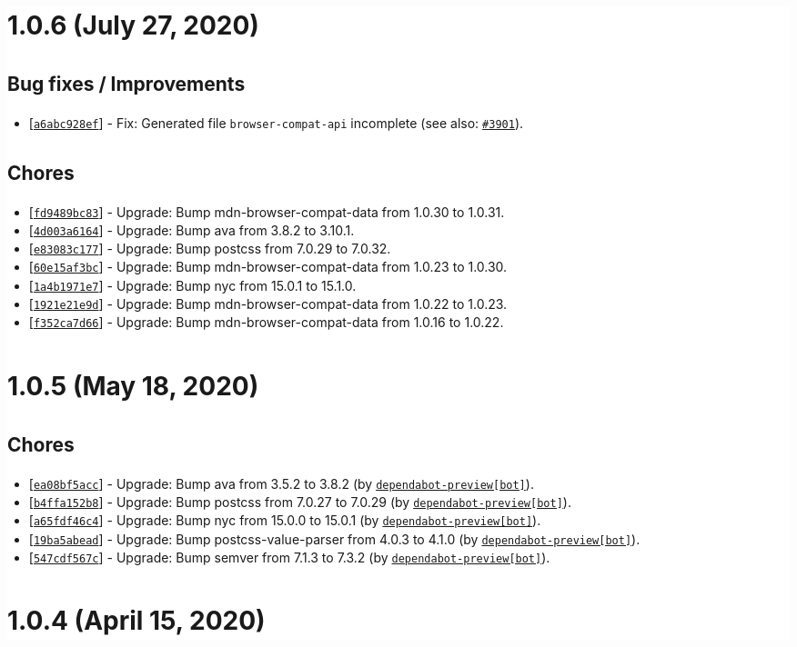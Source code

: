 
# 1.0.6 (July 27, 2020)

## Bug fixes / Improvements

* [[`a6abc928ef`](https://github.com/webhintio/hint/commit/a6abc928ef0a41f911556014882063c6d64da11a)] - Fix: Generated file `browser-compat-api` incomplete (see also: [`#3901`](https://github.com/webhintio/hint/issues/3901)).

## Chores

* [[`fd9489bc83`](https://github.com/webhintio/hint/commit/fd9489bc83eab4f556aa834ecc142efd98104d7a)] - Upgrade: Bump mdn-browser-compat-data from 1.0.30 to 1.0.31.
* [[`4d003a6164`](https://github.com/webhintio/hint/commit/4d003a61641c23d1e78092afbe80c61b480fb6f5)] - Upgrade: Bump ava from 3.8.2 to 3.10.1.
* [[`e83083c177`](https://github.com/webhintio/hint/commit/e83083c1773ac385b537e6fd7016cb3bfd4b65ac)] - Upgrade: Bump postcss from 7.0.29 to 7.0.32.
* [[`60e15af3bc`](https://github.com/webhintio/hint/commit/60e15af3bc92511094329a6836efadcfbc4bed37)] - Upgrade: Bump mdn-browser-compat-data from 1.0.23 to 1.0.30.
* [[`1a4b1971e7`](https://github.com/webhintio/hint/commit/1a4b1971e76ce8044d4a67fd00232fe93da91ed2)] - Upgrade: Bump nyc from 15.0.1 to 15.1.0.
* [[`1921e21e9d`](https://github.com/webhintio/hint/commit/1921e21e9d358a8494c8b721178adc5a9633be53)] - Upgrade: Bump mdn-browser-compat-data from 1.0.22 to 1.0.23.
* [[`f352ca7d66`](https://github.com/webhintio/hint/commit/f352ca7d66db772be92af7eb487035c8ab200d1f)] - Upgrade: Bump mdn-browser-compat-data from 1.0.16 to 1.0.22.


# 1.0.5 (May 18, 2020)

## Chores

* [[`ea08bf5acc`](https://github.com/webhintio/hint/commit/ea08bf5acc5c18f221b06ef34e6dee7813d04a70)] - Upgrade: Bump ava from 3.5.2 to 3.8.2 (by [`dependabot-preview[bot]`](https://github.com/apps/dependabot-preview)).
* [[`b4ffa152b8`](https://github.com/webhintio/hint/commit/b4ffa152b883e87254faefaf2478b61b8c6b5b75)] - Upgrade: Bump postcss from 7.0.27 to 7.0.29 (by [`dependabot-preview[bot]`](https://github.com/apps/dependabot-preview)).
* [[`a65fdf46c4`](https://github.com/webhintio/hint/commit/a65fdf46c4e9edb0c714ff0dad94e6da2f98d43b)] - Upgrade: Bump nyc from 15.0.0 to 15.0.1 (by [`dependabot-preview[bot]`](https://github.com/apps/dependabot-preview)).
* [[`19ba5abead`](https://github.com/webhintio/hint/commit/19ba5abeadb35f5411d6a81d58905b3935e9d632)] - Upgrade: Bump postcss-value-parser from 4.0.3 to 4.1.0 (by [`dependabot-preview[bot]`](https://github.com/apps/dependabot-preview)).
* [[`547cdf567c`](https://github.com/webhintio/hint/commit/547cdf567c2ae97d714d51bbf9a146b7b9e23741)] - Upgrade: Bump semver from 7.1.3 to 7.3.2 (by [`dependabot-preview[bot]`](https://github.com/apps/dependabot-preview)).


# 1.0.4 (April 15, 2020)
